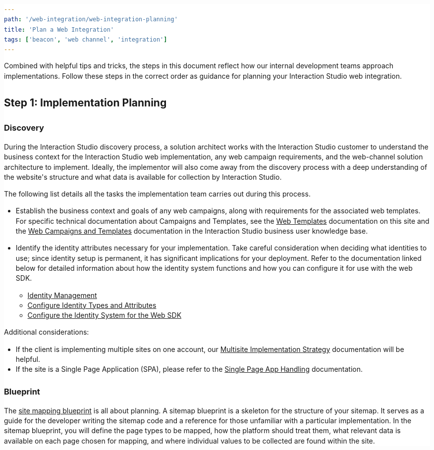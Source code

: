 ```yaml
---
path: '/web-integration/web-integration-planning'
title: 'Plan a Web Integration'
tags: ['beacon', 'web channel', 'integration']
---
```


Combined with helpful tips and tricks, the steps in this document reflect how our internal development teams approach implementations. Follow these steps in the correct order as guidance for planning your Interaction Studio web integration.

## Step 1: Implementation Planning

### Discovery

During the Interaction Studio discovery process, a solution architect works with the Interaction Studio customer to understand the business context for the Interaction Studio web implementation, any web campaign requirements, and the web-channel solution architecture to implement. Ideally, the implementor will also come away from the discovery process with a deep understanding of the website's structure and what data is available for collection by Interaction Studio.

The following list details all the tasks the implementation team carries out during this process. 

* Establish the business context and goals of any web campaigns, along with requirements for the associated web templates. For specific technical documentation about Campaigns and Templates, see the [Web Templates](/campaign-development/web-templates) documentation on this site and the [Web Campaigns and Templates](https://doc.evergage.com/display/EKB/Web+Campaigns+and+Templates) documentation in the Interaction Studio business user knowledge base.

* Identify the identity attributes necessary for your implementation. Take careful consideration when deciding what identities to use; since identity setup is permanent, it has significant implications for your deployment. Refer to the documentation linked below for detailed information about how the identity system functions and how you can configure it for use with the web SDK.

    * [Identity Management](https://doc.evergage.com/display/EKB/Identity+Management)
    * [Configure Identity Types and Attributes](https://doc.evergage.com/display/EKB/Configure+Identity+Types+and+Attributes)
    * [Configure the Identity System for the Web SDK](https://doc.evergage.com/display/EKB/Configure+the+Identity+System+for+the+Web+SDK)

Additional considerations:

* If the client is implementing multiple sites on one account, our [Multisite Implementation Strategy](/web-integration/multisite-strategy) documentation will be helpful.
* If the site is a Single Page Application (SPA), please refer to the [Single Page App Handling](/web-integration/sitemap/sitemap-implementation-notes/#single-page-app-handling) documentation.

### Blueprint

The [site mapping blueprint](/web-integration/sitemap#sitemap-blueprint) is all about planning. A sitemap blueprint is a skeleton for the structure of your sitemap. It serves as a guide for the developer writing the sitemap code and a reference for those unfamiliar with a particular implementation. In the sitemap blueprint, you will define the page types to be mapped, how the platform should treat them, what relevant data is available on each page chosen for mapping, and where individual values to be collected are found within the site. 
